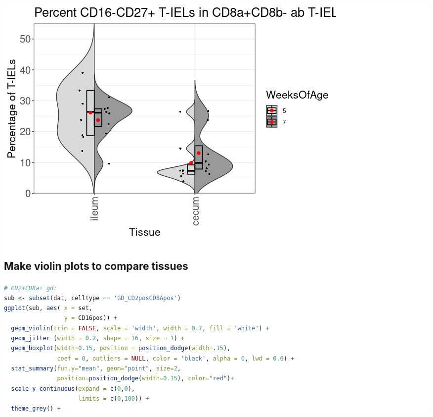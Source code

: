 ![](09_Plots_FunctionalSubsets_files/figure-gfm/unnamed-chunk-19-6.png)

## Make violin plots to compare tissues

``` r
# CD2+CD8a+ gd:
sub <- subset(dat, celltype == 'GD_CD2posCD8Apos')
ggplot(sub, aes( x = set,
                 y = CD16pos)) + 
  geom_violin(trim = FALSE, scale = 'width', width = 0.7, fill = 'white') +
  geom_jitter (width = 0.2, shape = 16, size = 1) +
  geom_boxplot(width=0.15, position = position_dodge(width=.15), 
               coef = 0, outliers = NULL, color = 'black', alpha = 0, lwd = 0.6) +
  stat_summary(fun.y="mean", geom="point", size=2,
               position=position_dodge(width=0.15), color="red")+
  scale_y_continuous(expand = c(0,0), 
                     limits = c(0,100)) +
  theme_grey() +
